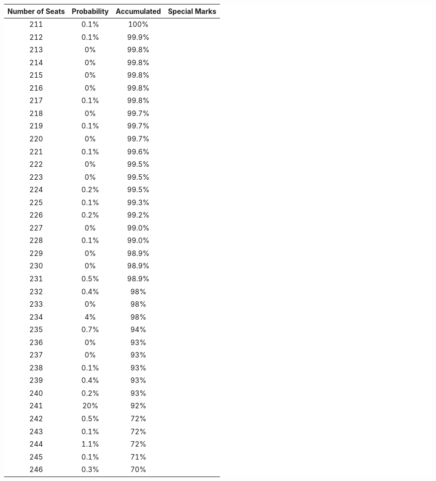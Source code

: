 | Number of Seats | Probability | Accumulated | Special Marks |
|:---------------:|:-----------:|:-----------:|:-------------:|
| 211 | 0.1% | 100% |  |
| 212 | 0.1% | 99.9% |  |
| 213 | 0% | 99.8% |  |
| 214 | 0% | 99.8% |  |
| 215 | 0% | 99.8% |  |
| 216 | 0% | 99.8% |  |
| 217 | 0.1% | 99.8% |  |
| 218 | 0% | 99.7% |  |
| 219 | 0.1% | 99.7% |  |
| 220 | 0% | 99.7% |  |
| 221 | 0.1% | 99.6% |  |
| 222 | 0% | 99.5% |  |
| 223 | 0% | 99.5% |  |
| 224 | 0.2% | 99.5% |  |
| 225 | 0.1% | 99.3% |  |
| 226 | 0.2% | 99.2% |  |
| 227 | 0% | 99.0% |  |
| 228 | 0.1% | 99.0% |  |
| 229 | 0% | 98.9% |  |
| 230 | 0% | 98.9% |  |
| 231 | 0.5% | 98.9% |  |
| 232 | 0.4% | 98% |  |
| 233 | 0% | 98% |  |
| 234 | 4% | 98% |  |
| 235 | 0.7% | 94% |  |
| 236 | 0% | 93% |  |
| 237 | 0% | 93% |  |
| 238 | 0.1% | 93% |  |
| 239 | 0.4% | 93% |  |
| 240 | 0.2% | 93% |  |
| 241 | 20% | 92% |  |
| 242 | 0.5% | 72% |  |
| 243 | 0.1% | 72% |  |
| 244 | 1.1% | 72% |  |
| 245 | 0.1% | 71% |  |
| 246 | 0.3% | 70% |  |